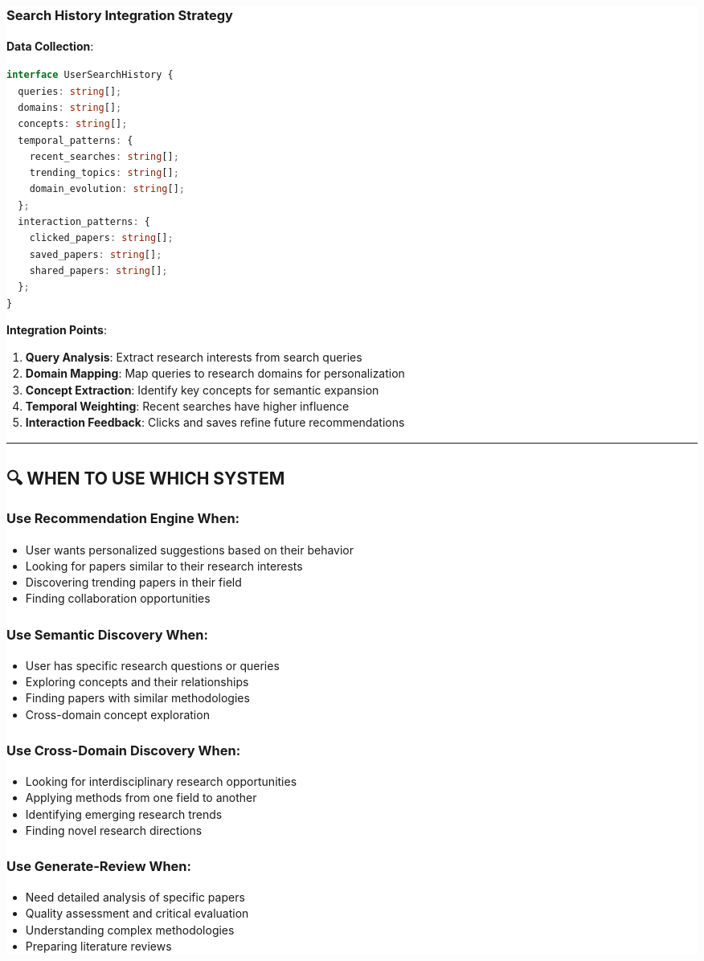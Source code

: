 ### **Search History Integration Strategy**

**Data Collection**:
```typescript
interface UserSearchHistory {
  queries: string[];
  domains: string[];
  concepts: string[];
  temporal_patterns: {
    recent_searches: string[];
    trending_topics: string[];
    domain_evolution: string[];
  };
  interaction_patterns: {
    clicked_papers: string[];
    saved_papers: string[];
    shared_papers: string[];
  };
}
```

**Integration Points**:
1. **Query Analysis**: Extract research interests from search queries
2. **Domain Mapping**: Map queries to research domains for personalization
3. **Concept Extraction**: Identify key concepts for semantic expansion
4. **Temporal Weighting**: Recent searches have higher influence
5. **Interaction Feedback**: Clicks and saves refine future recommendations

---

## **🔍 WHEN TO USE WHICH SYSTEM**

### **Use Recommendation Engine When**:
- User wants personalized suggestions based on their behavior
- Looking for papers similar to their research interests
- Discovering trending papers in their field
- Finding collaboration opportunities

### **Use Semantic Discovery When**:
- User has specific research questions or queries
- Exploring concepts and their relationships
- Finding papers with similar methodologies
- Cross-domain concept exploration

### **Use Cross-Domain Discovery When**:
- Looking for interdisciplinary research opportunities
- Applying methods from one field to another
- Identifying emerging research trends
- Finding novel research directions

### **Use Generate-Review When**:
- Need detailed analysis of specific papers
- Quality assessment and critical evaluation
- Understanding complex methodologies
- Preparing literature reviews
